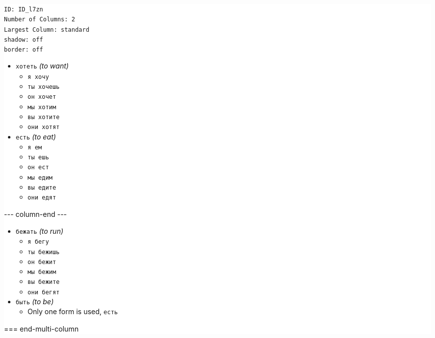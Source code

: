 
```start-multi-column
ID: ID_l7zn
Number of Columns: 2
Largest Column: standard
shadow: off
border: off
```



- `хотеть` *(to want)*
    - `я хочу`
    - `ты хочешь`
    - `он хочет`
    - `мы хотим`
    - `вы хотите`
    - `они хотят`
- `есть` *(to eat)*
    - `я ем`
    - `ты ешь`
    - `он ест`
    - `мы едим`
    - `вы едите`
    - `они едят`

--- column-end ---

- `бежать` *(to run)*
    - `я бегу`
    - `ты бежишь`
    - `он бежит`
    - `мы бежим`
    - `вы бежите`
    - `они бегят`
- `быть` *(to be)*
    - Only one form is used, `есть`


=== end-multi-column

